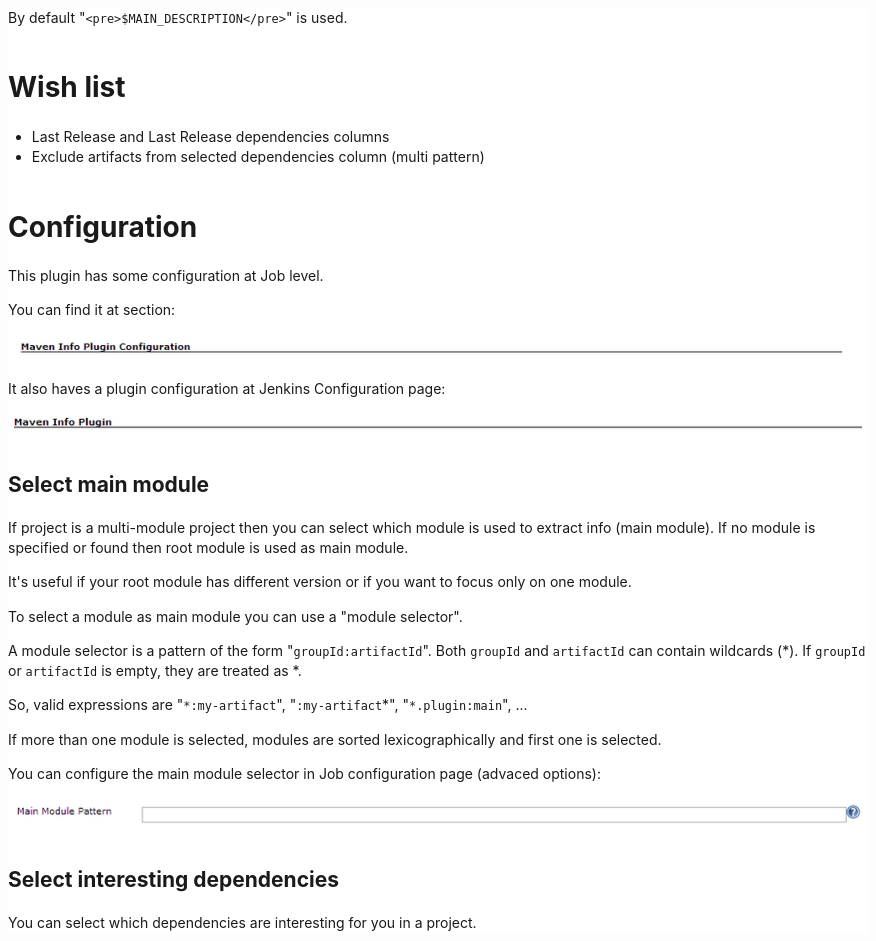 By default "`<pre>$MAIN_DESCRIPTION</pre>`" is used.

# Wish list

-   Last Release and Last Release dependencies columns
-   Exclude artifacts from selected dependencies column (multi pattern)

# Configuration

This plugin has some configuration at Job level.

You can find it at section:

![](docs/images/Section.png)

It also haves a plugin configuration at Jenkins Configuration page:

![](docs/images/ConfigurePlugin.png)

## Select main module

If project is a multi-module project then you can select which module is
used to extract info (main module). If no module is specified or found
then root module is used as main module.

It's useful if your root module has different version or if you want to
focus only on one module.

To select a module as main module you can use a "module selector".

A module selector is a pattern of the form "`groupId:artifactId`". Both
`groupId` and `artifactId` can contain wildcards (\*). If `groupId` or
`artifactId` is empty, they are treated as \*.

So, valid expressions are "`*:my-artifact`", "`:my-artifact`\*",
"`*.plugin:main`", ...

If more than one module is selected, modules are sorted
lexicographically and first one is selected.

You can configure the main module selector in Job configuration page
(advaced options):

![](docs/images/SelectMainModule.png)

## Select interesting dependencies

You can select which dependencies are interesting for you in a project.
